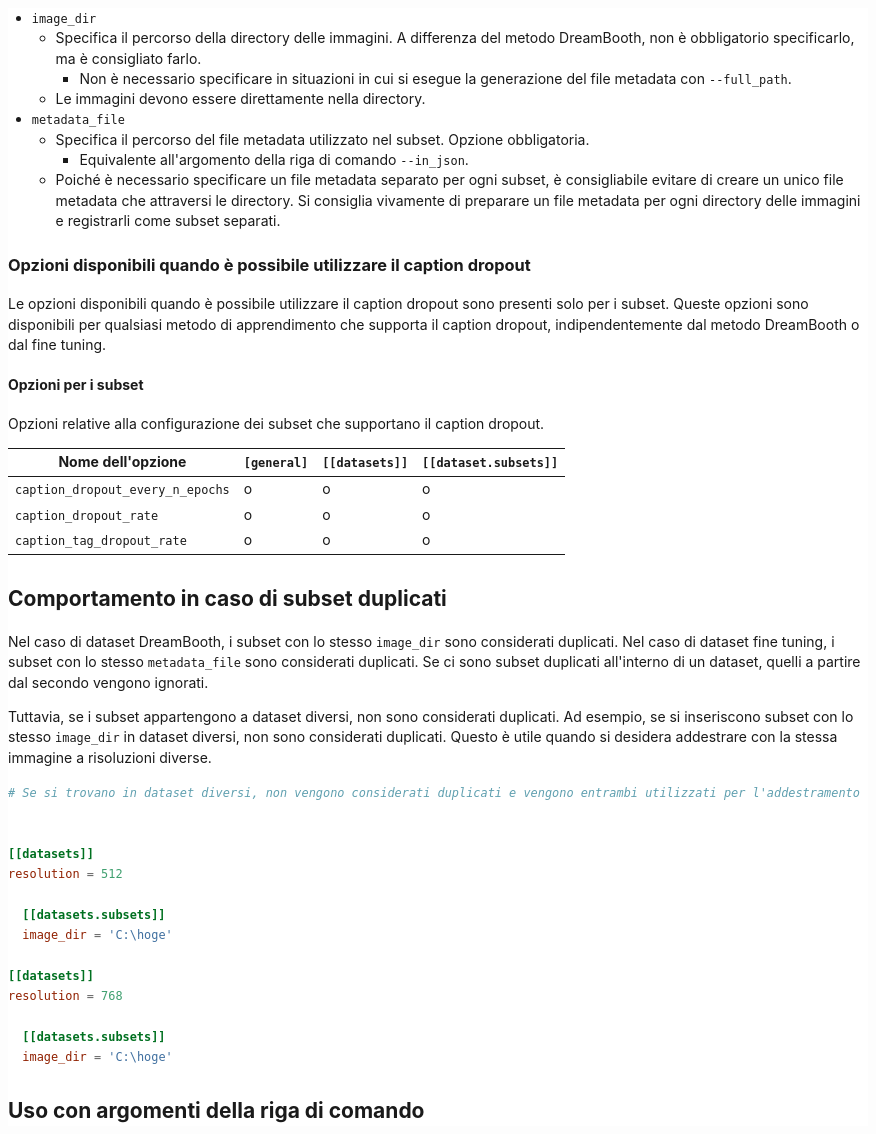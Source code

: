 * `image_dir`
    * Specifica il percorso della directory delle immagini. A differenza del metodo DreamBooth, non è obbligatorio specificarlo, ma è consigliato farlo.
        * Non è necessario specificare in situazioni in cui si esegue la generazione del file metadata con `--full_path`.
    * Le immagini devono essere direttamente nella directory.
* `metadata_file`
    * Specifica il percorso del file metadata utilizzato nel subset. Opzione obbligatoria.
        * Equivalente all'argomento della riga di comando `--in_json`.
    * Poiché è necessario specificare un file metadata separato per ogni subset, è consigliabile evitare di creare un unico file metadata che attraversi le directory. Si consiglia vivamente di preparare un file metadata per ogni directory delle immagini e registrarli come subset separati.

### Opzioni disponibili quando è possibile utilizzare il caption dropout

Le opzioni disponibili quando è possibile utilizzare il caption dropout sono presenti solo per i subset. Queste opzioni sono disponibili per qualsiasi metodo di apprendimento che supporta il caption dropout, indipendentemente dal metodo DreamBooth o dal fine tuning.

#### Opzioni per i subset

Opzioni relative alla configurazione dei subset che supportano il caption dropout.

| Nome dell'opzione | `[general]` | `[[datasets]]` | `[[dataset.subsets]]` |
| ---- | ---- | ---- | ---- |
| `caption_dropout_every_n_epochs` | o | o | o |
| `caption_dropout_rate` | o | o | o |
| `caption_tag_dropout_rate` | o | o | o |

## Comportamento in caso di subset duplicati

Nel caso di dataset DreamBooth, i subset con lo stesso `image_dir` sono considerati duplicati.
Nel caso di dataset fine tuning, i subset con lo stesso `metadata_file` sono considerati duplicati.
Se ci sono subset duplicati all'interno di un dataset, quelli a partire dal secondo vengono ignorati.

Tuttavia, se i subset appartengono a dataset diversi, non sono considerati duplicati.
Ad esempio, se si inseriscono subset con lo stesso `image_dir` in dataset diversi, non sono considerati duplicati.
Questo è utile quando si desidera addestrare con la stessa immagine a risoluzioni diverse.

```toml
# Se si trovano in dataset diversi, non vengono considerati duplicati e vengono entrambi utilizzati per l'addestramento


[[datasets]]
resolution = 512

  [[datasets.subsets]]
  image_dir = 'C:\hoge'

[[datasets]]
resolution = 768

  [[datasets.subsets]]
  image_dir = 'C:\hoge'
```
## Uso con argomenti della riga di comando
